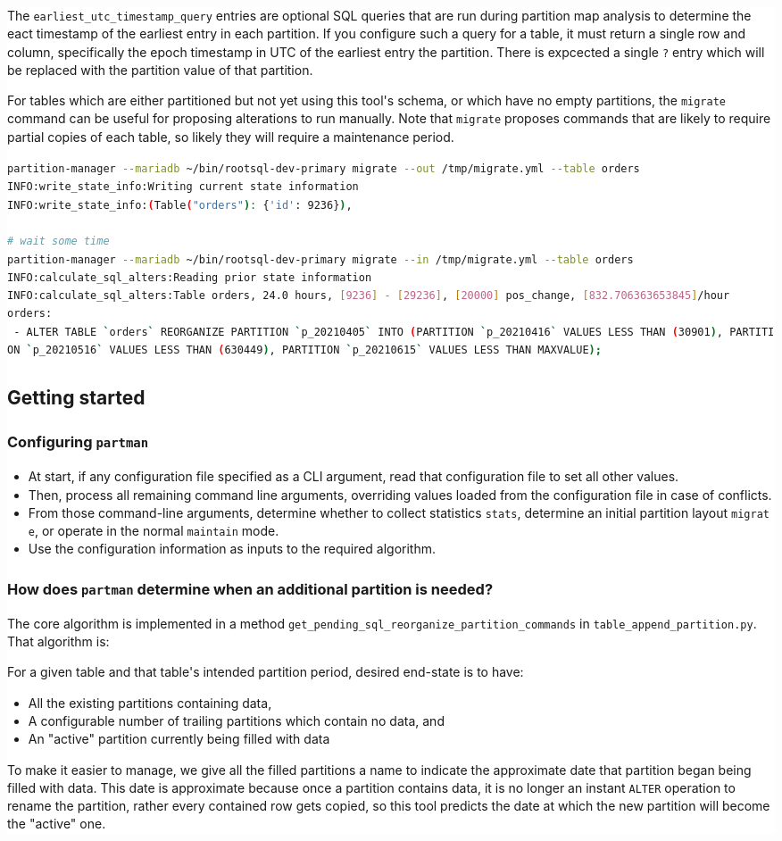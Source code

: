 The `earliest_utc_timestamp_query` entries are optional SQL queries that are run during partition map analysis to determine the eact timestamp of the earliest entry in each partition. If you configure such a query for a table, it must return a single row and column, specifically the epoch timestamp in UTC of the earliest entry the partition. There is expcected a single `?` entry which will be replaced with the partition value of that partition.

For tables which are either partitioned but not yet using this tool's schema, or which have no empty partitions, the `migrate` command can be useful for proposing alterations to run manually. Note that `migrate` proposes commands that are likely to require partial copies of each table, so likely they will require a maintenance period.

```sh
partition-manager --mariadb ~/bin/rootsql-dev-primary migrate --out /tmp/migrate.yml --table orders
INFO:write_state_info:Writing current state information
INFO:write_state_info:(Table("orders"): {'id': 9236}),

# wait some time
partition-manager --mariadb ~/bin/rootsql-dev-primary migrate --in /tmp/migrate.yml --table orders
INFO:calculate_sql_alters:Reading prior state information
INFO:calculate_sql_alters:Table orders, 24.0 hours, [9236] - [29236], [20000] pos_change, [832.706363653845]/hour
orders:
 - ALTER TABLE `orders` REORGANIZE PARTITION `p_20210405` INTO (PARTITION `p_20210416` VALUES LESS THAN (30901), PARTITION `p_20210516` VALUES LESS THAN (630449), PARTITION `p_20210615` VALUES LESS THAN MAXVALUE);
```

## Getting started

### Configuring `partman`

- At start, if any configuration file specified as a CLI argument, read that configuration file to set all other values.
- Then, process all remaining command line arguments, overriding values loaded from the configuration file in case of conflicts.
- From those command-line arguments, determine whether to collect statistics `stats`, determine an initial partition layout `migrate`, or operate in the normal `maintain` mode.
- Use the configuration information as inputs to the required algorithm.

### How does `partman` determine when an additional partition is needed?

The core algorithm is implemented in a method `get_pending_sql_reorganize_partition_commands` in `table_append_partition.py`. That algorithm is:

For a given table and that table's intended partition period, desired end-state is to have:
- All the existing partitions containing data,
- A configurable number of trailing partitions which contain no data, and
- An "active" partition currently being filled with data

To make it easier to manage, we give all the filled partitions a name to indicate the approximate date that partition began being filled with data. This date is approximate because once a partition contains data, it is no longer an instant `ALTER` operation to rename the partition, rather every contained row gets copied, so this tool predicts the date at which the new partition will become the "active" one.
